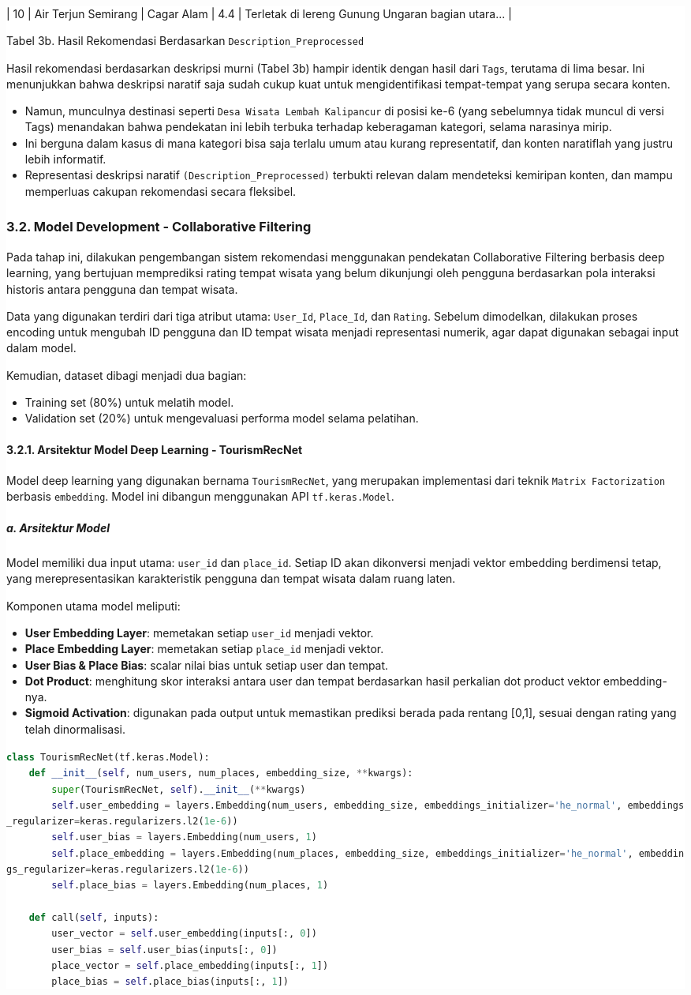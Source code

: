   | 10  | Air Terjun Semirang               | Cagar Alam    | 4.4    | Terletak di lereng Gunung Ungaran bagian utara... |

  Tabel 3b. Hasil Rekomendasi Berdasarkan `Description_Preprocessed`

  Hasil rekomendasi berdasarkan deskripsi murni (Tabel 3b) hampir identik dengan hasil dari `Tags`, terutama di lima besar. Ini menunjukkan bahwa deskripsi naratif saja sudah cukup kuat untuk mengidentifikasi tempat-tempat yang serupa secara konten.

  - Namun, munculnya destinasi seperti `Desa Wisata Lembah Kalipancur` di posisi ke-6 (yang sebelumnya tidak muncul di versi Tags) menandakan bahwa pendekatan ini lebih terbuka terhadap keberagaman kategori, selama narasinya mirip.
  - Ini berguna dalam kasus di mana kategori bisa saja terlalu umum atau kurang representatif, dan konten naratiflah yang justru lebih informatif.
  - Representasi deskripsi naratif `(Description_Preprocessed)` terbukti relevan dalam mendeteksi kemiripan konten, dan mampu memperluas cakupan rekomendasi secara fleksibel.

### 3.2. Model Development - Collaborative Filtering

Pada tahap ini, dilakukan pengembangan sistem rekomendasi menggunakan pendekatan Collaborative Filtering berbasis deep learning, yang bertujuan memprediksi rating tempat wisata yang belum dikunjungi oleh pengguna berdasarkan pola interaksi historis antara pengguna dan tempat wisata.

Data yang digunakan terdiri dari tiga atribut utama: `User_Id`, `Place_Id`, dan `Rating`. Sebelum dimodelkan, dilakukan proses encoding untuk mengubah ID pengguna dan ID tempat wisata menjadi representasi numerik, agar dapat digunakan sebagai input dalam model.

Kemudian, dataset dibagi menjadi dua bagian:

- Training set (80%) untuk melatih model.
- Validation set (20%) untuk mengevaluasi performa model selama pelatihan.

#### 3.2.1. Arsitektur Model Deep Learning - TourismRecNet

Model deep learning yang digunakan bernama `TourismRecNet`, yang merupakan implementasi dari teknik `Matrix Factorization` berbasis `embedding`. Model ini dibangun menggunakan API `tf.keras.Model`.

##### a. Arsitektur Model

Model memiliki dua input utama: `user_id` dan `place_id`. Setiap ID akan dikonversi menjadi vektor embedding berdimensi tetap, yang merepresentasikan karakteristik pengguna dan tempat wisata dalam ruang laten.

Komponen utama model meliputi:

- **User Embedding Layer**: memetakan setiap `user_id` menjadi vektor.
- **Place Embedding Layer**: memetakan setiap `place_id` menjadi vektor.
- **User Bias & Place Bias**: scalar nilai bias untuk setiap user dan tempat.
- **Dot Product**: menghitung skor interaksi antara user dan tempat berdasarkan hasil perkalian dot product vektor embedding-nya.
- **Sigmoid Activation**: digunakan pada output untuk memastikan prediksi berada pada rentang [0,1], sesuai dengan rating yang telah dinormalisasi.

```python
class TourismRecNet(tf.keras.Model):
    def __init__(self, num_users, num_places, embedding_size, **kwargs):
        super(TourismRecNet, self).__init__(**kwargs)
        self.user_embedding = layers.Embedding(num_users, embedding_size, embeddings_initializer='he_normal', embeddings_regularizer=keras.regularizers.l2(1e-6))
        self.user_bias = layers.Embedding(num_users, 1)
        self.place_embedding = layers.Embedding(num_places, embedding_size, embeddings_initializer='he_normal', embeddings_regularizer=keras.regularizers.l2(1e-6))
        self.place_bias = layers.Embedding(num_places, 1)

    def call(self, inputs):
        user_vector = self.user_embedding(inputs[:, 0])
        user_bias = self.user_bias(inputs[:, 0])
        place_vector = self.place_embedding(inputs[:, 1])
        place_bias = self.place_bias(inputs[:, 1])
```